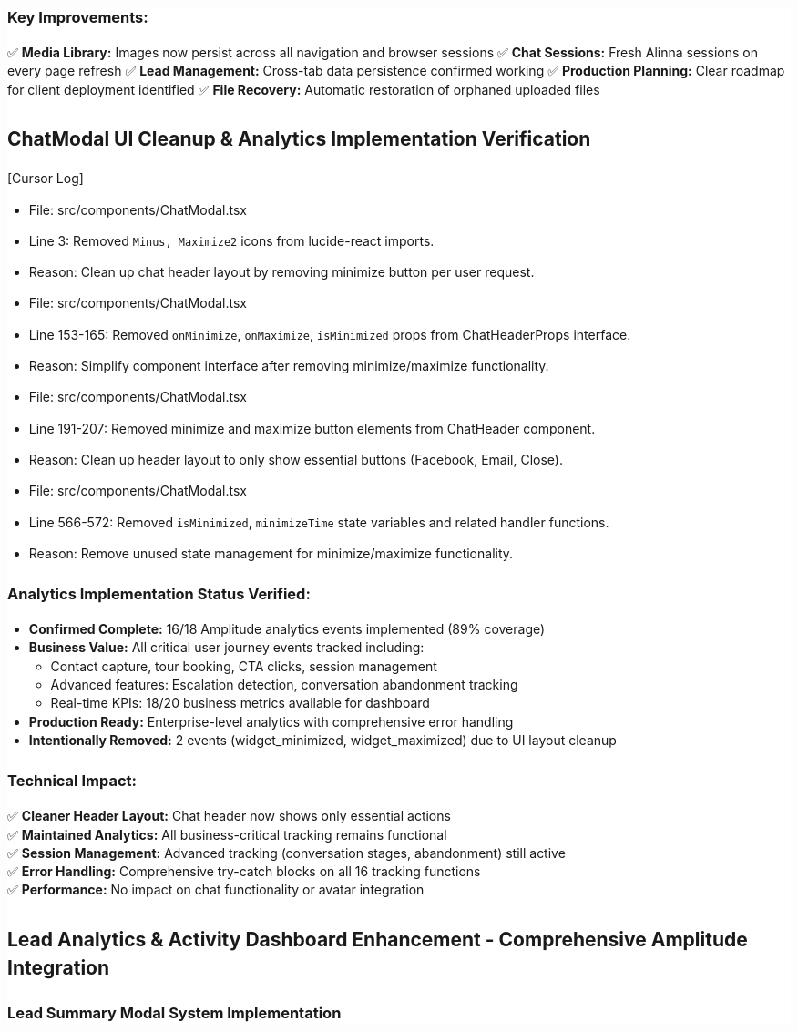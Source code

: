 ### Key Improvements:

✅ **Media Library:** Images now persist across all navigation and browser sessions
✅ **Chat Sessions:** Fresh Alinna sessions on every page refresh
✅ **Lead Management:** Cross-tab data persistence confirmed working
✅ **Production Planning:** Clear roadmap for client deployment identified
✅ **File Recovery:** Automatic restoration of orphaned uploaded files

## ChatModal UI Cleanup & Analytics Implementation Verification

[Cursor Log]

- File: src/components/ChatModal.tsx
- Line 3: Removed `Minus, Maximize2` icons from lucide-react imports.
- Reason: Clean up chat header layout by removing minimize button per user request.

- File: src/components/ChatModal.tsx
- Line 153-165: Removed `onMinimize`, `onMaximize`, `isMinimized` props from ChatHeaderProps interface.
- Reason: Simplify component interface after removing minimize/maximize functionality.

- File: src/components/ChatModal.tsx
- Line 191-207: Removed minimize and maximize button elements from ChatHeader component.
- Reason: Clean up header layout to only show essential buttons (Facebook, Email, Close).

- File: src/components/ChatModal.tsx
- Line 566-572: Removed `isMinimized`, `minimizeTime` state variables and related handler functions.
- Reason: Remove unused state management for minimize/maximize functionality.

### Analytics Implementation Status Verified:

- **Confirmed Complete:** 16/18 Amplitude analytics events implemented (89% coverage)
- **Business Value:** All critical user journey events tracked including:
  - Contact capture, tour booking, CTA clicks, session management
  - Advanced features: Escalation detection, conversation abandonment tracking
  - Real-time KPIs: 18/20 business metrics available for dashboard
- **Production Ready:** Enterprise-level analytics with comprehensive error handling
- **Intentionally Removed:** 2 events (widget_minimized, widget_maximized) due to UI layout cleanup

### Technical Impact:

✅ **Cleaner Header Layout:** Chat header now shows only essential actions  
✅ **Maintained Analytics:** All business-critical tracking remains functional  
✅ **Session Management:** Advanced tracking (conversation stages, abandonment) still active  
✅ **Error Handling:** Comprehensive try-catch blocks on all 16 tracking functions  
✅ **Performance:** No impact on chat functionality or avatar integration

## Lead Analytics & Activity Dashboard Enhancement - Comprehensive Amplitude Integration

### Lead Summary Modal System Implementation
